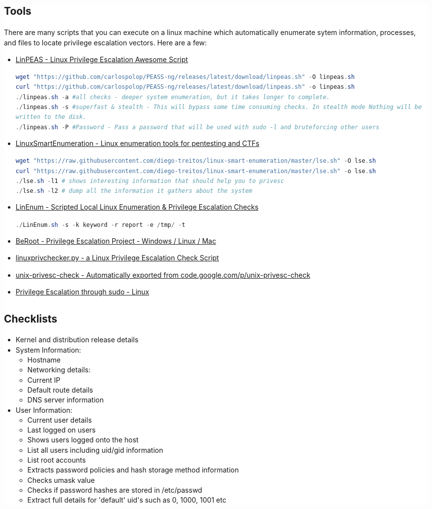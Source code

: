 ## Tools

There are many scripts that you can execute on a linux machine which automatically enumerate sytem information, processes, and files to locate privilege escalation vectors.
Here are a few:

- [LinPEAS - Linux Privilege Escalation Awesome Script](https://github.com/carlospolop/PEASS-ng/tree/master/linPEAS)

    ```powershell
    wget "https://github.com/carlospolop/PEASS-ng/releases/latest/download/linpeas.sh" -O linpeas.sh
    curl "https://github.com/carlospolop/PEASS-ng/releases/latest/download/linpeas.sh" -o linpeas.sh
    ./linpeas.sh -a #all checks - deeper system enumeration, but it takes longer to complete.
    ./linpeas.sh -s #superfast & stealth - This will bypass some time consuming checks. In stealth mode Nothing will be written to the disk.
    ./linpeas.sh -P #Password - Pass a password that will be used with sudo -l and bruteforcing other users
    ```
    
- [LinuxSmartEnumeration - Linux enumeration tools for pentesting and CTFs](https://github.com/diego-treitos/linux-smart-enumeration)

    ```powershell
    wget "https://raw.githubusercontent.com/diego-treitos/linux-smart-enumeration/master/lse.sh" -O lse.sh
    curl "https://raw.githubusercontent.com/diego-treitos/linux-smart-enumeration/master/lse.sh" -o lse.sh
    ./lse.sh -l1 # shows interesting information that should help you to privesc
    ./lse.sh -l2 # dump all the information it gathers about the system
    ```

- [LinEnum - Scripted Local Linux Enumeration & Privilege Escalation Checks](https://github.com/rebootuser/LinEnum)
    
    ```powershell
    ./LinEnum.sh -s -k keyword -r report -e /tmp/ -t
    ```

- [BeRoot - Privilege Escalation Project - Windows / Linux / Mac](https://github.com/AlessandroZ/BeRoot)
- [linuxprivchecker.py - a Linux Privilege Escalation Check Script](https://github.com/sleventyeleven/linuxprivchecker)
- [unix-privesc-check - Automatically exported from code.google.com/p/unix-privesc-check](https://github.com/pentestmonkey/unix-privesc-check)
- [Privilege Escalation through sudo - Linux](https://github.com/TH3xACE/SUDO_KILLER)


## Checklists

* Kernel and distribution release details
* System Information:
  * Hostname
  * Networking details:
  * Current IP
  * Default route details
  * DNS server information
* User Information:
  * Current user details
  * Last logged on users
  * Shows users logged onto the host
  * List all users including uid/gid information
  * List root accounts
  * Extracts password policies and hash storage method information
  * Checks umask value
  * Checks if password hashes are stored in /etc/passwd
  * Extract full details for 'default' uid's such as 0, 1000, 1001 etc